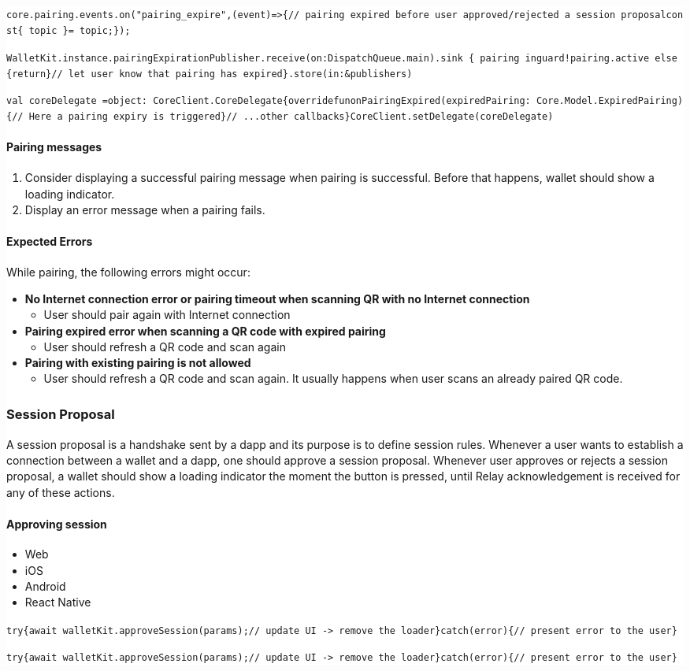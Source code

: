 ```
core.pairing.events.on("pairing_expire",(event)=>{// pairing expired before user approved/rejected a session proposalconst{ topic }= topic;});
```

```
WalletKit.instance.pairingExpirationPublisher.receive(on:DispatchQueue.main).sink { pairing inguard!pairing.active else{return}// let user know that pairing has expired}.store(in:&publishers)
```

```
val coreDelegate =object: CoreClient.CoreDelegate{overridefunonPairingExpired(expiredPairing: Core.Model.ExpiredPairing){// Here a pairing expiry is triggered}// ...other callbacks}CoreClient.setDelegate(coreDelegate)
```

#### Pairing messages​
  1. Consider displaying a successful pairing message when pairing is successful. Before that happens, wallet should show a loading indicator.
  2. Display an error message when a pairing fails.


#### Expected Errors​
While pairing, the following errors might occur:
  * **No Internet connection error or pairing timeout when scanning QR with no Internet connection**
    * User should pair again with Internet connection
  * **Pairing expired error when scanning a QR code with expired pairing**
    * User should refresh a QR code and scan again
  * **Pairing with existing pairing is not allowed**
    * User should refresh a QR code and scan again. It usually happens when user scans an already paired QR code.


### Session Proposal​
A session proposal is a handshake sent by a dapp and its purpose is to define session rules. Whenever a user wants to establish a connection between a wallet and a dapp, one should approve a session proposal.
Whenever user approves or rejects a session proposal, a wallet should show a loading indicator the moment the button is pressed, until Relay acknowledgement is received for any of these actions.
#### Approving session​
  * Web
  * iOS
  * Android
  * React Native


```
try{await walletKit.approveSession(params);// update UI -> remove the loader}catch(error){// present error to the user}
```

```
try{await walletKit.approveSession(params);// update UI -> remove the loader}catch(error){// present error to the user}
```
